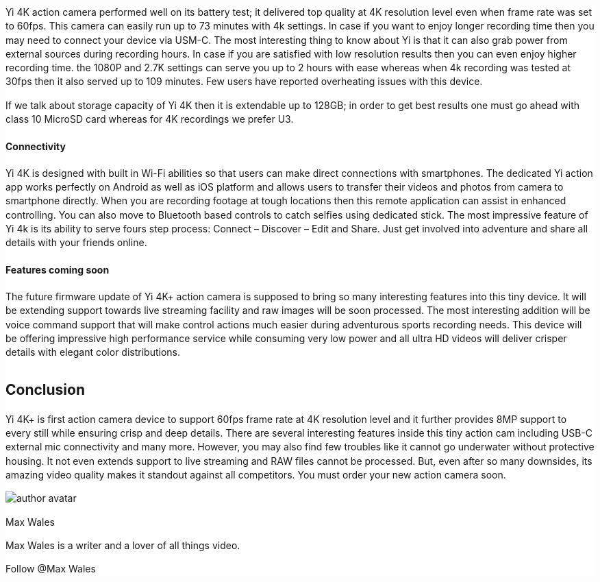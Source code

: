 Yi 4K action camera performed well on its battery test; it delivered top quality at 4K resolution level even when frame rate was set to 60fps. This camera can easily run up to 73 minutes with 4k settings. In case if you want to enjoy longer recording time then you may need to connect your device via USM-C. The most interesting thing to know about Yi is that it can also grab power from external sources during recording hours. In case if you are satisfied with low resolution results then you can even enjoy higher recording time. the 1080P and 2.7K settings can serve you up to 2 hours with ease whereas when 4k recording was tested at 30fps then it also served up to 109 minutes. Few users have reported overheating issues with this device.

If we talk about storage capacity of Yi 4K then it is extendable up to 128GB; in order to get best results one must go ahead with class 10 MicroSD card whereas for 4K recordings we prefer U3.

#### Connectivity

Yi 4K is designed with built in Wi-Fi abilities so that users can make direct connections with smartphones. The dedicated Yi action app works perfectly on Android as well as iOS platform and allows users to transfer their videos and photos from camera to smartphone directly. When you are recording footage at tough locations then this remote application can assist in enhanced controlling. You can also move to Bluetooth based controls to catch selfies using dedicated stick. The most impressive feature of Yi 4k is its ability to serve fours step process: Connect – Discover – Edit and Share. Just get involved into adventure and share all details with your friends online.

#### Features coming soon

The future firmware update of Yi 4K+ action camera is supposed to bring so many interesting features into this tiny device. It will be extending support towards live streaming facility and raw images will be soon processed. The most interesting addition will be voice command support that will make control actions much easier during adventurous sports recording needs. This device will be offering impressive high performance service while consuming very low power and all ultra HD videos will deliver crisper details with elegant color distributions.

## Conclusion

Yi 4K+ is first action camera device to support 60fps frame rate at 4K resolution level and it further provides 8MP support to every still while ensuring crisp and deep details. There are several interesting features inside this tiny action cam including USB-C external mic connectivity and many more. However, you may also find few troubles like it cannot go underwater without protective housing. It not even extends support to live streaming and RAW files cannot be processed. But, even after so many downsides, its amazing video quality makes it standout against all competitors. You must order your new action camera soon.

![author avatar](https://images.wondershare.com/filmora/article-images/max-wales-author.jpg)

Max Wales

Max Wales is a writer and a lover of all things video.

Follow @Max Wales

<ins class="adsbygoogle"
     style="display:block"
     data-ad-format="autorelaxed"
     data-ad-client="ca-pub-7571918770474297"
     data-ad-slot="1223367746"></ins>
